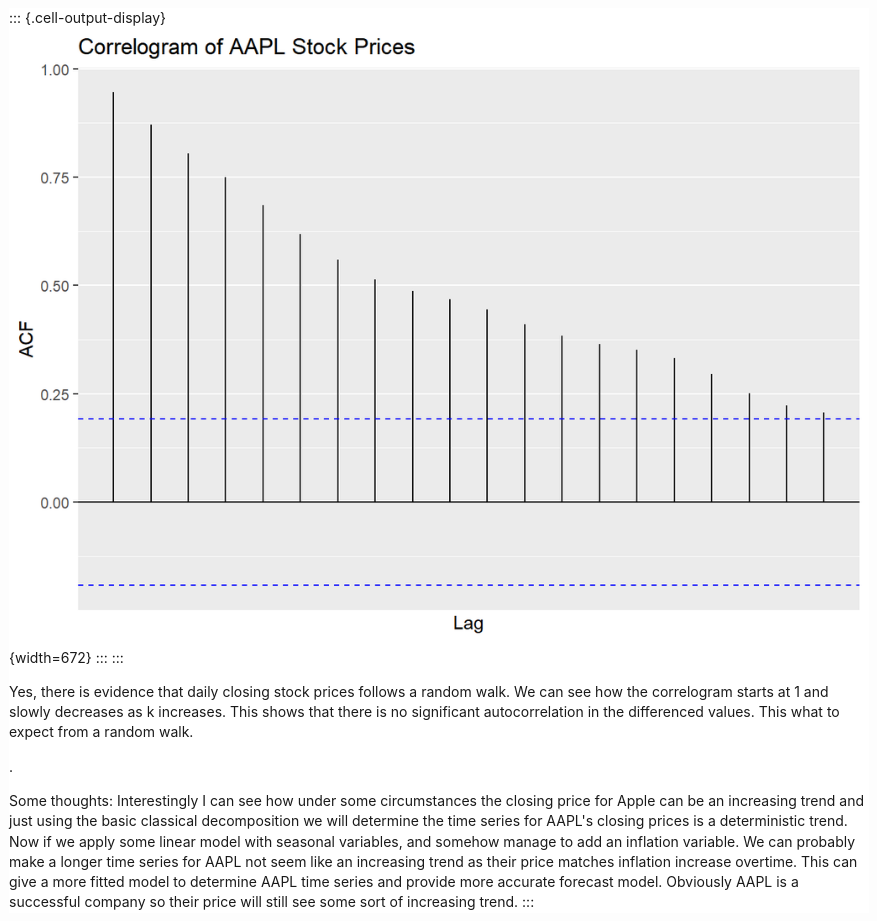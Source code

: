 ::: {.cell-output-display}
![](homework_4_2_files/figure-html/unnamed-chunk-3-1.png){width=672}
:::
:::



Yes, there is evidence that daily closing stock prices follows a random walk. We can see how the correlogram starts at 1 and slowly decreases as k increases. This shows that there is no significant autocorrelation in the differenced values. This what to expect from a random walk.

.

Some thoughts: Interestingly I can see how under some circumstances the closing price for Apple can be an increasing trend and just using the basic classical decomposition we will determine the time series for AAPL's closing prices is a deterministic trend. Now if we apply some linear model with seasonal variables, and somehow manage to add an inflation variable. We can probably make a longer time series for AAPL not seem like an increasing trend as their price matches inflation increase overtime. This can give a more fitted model to determine AAPL time series and provide more accurate forecast model. Obviously AAPL is a successful company so their price will still see some sort of increasing trend.
:::
